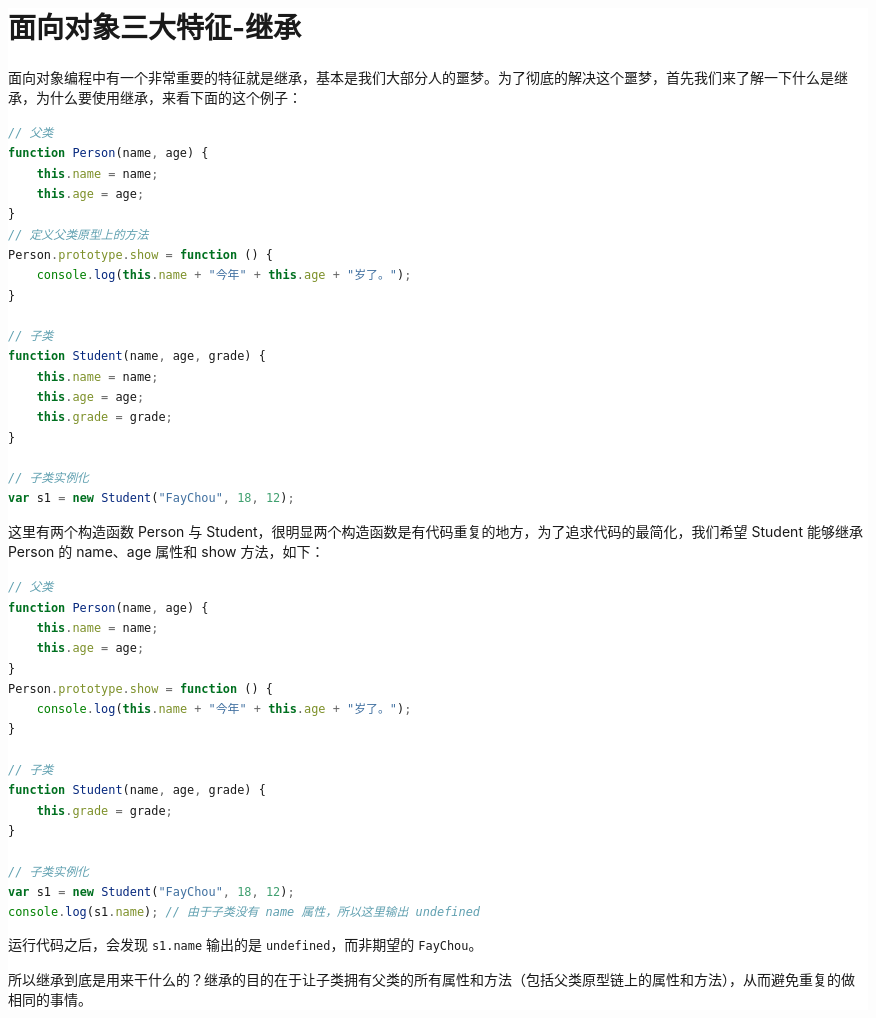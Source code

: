 # 面向对象三大特征-继承

面向对象编程中有一个非常重要的特征就是继承，基本是我们大部分人的噩梦。为了彻底的解决这个噩梦，首先我们来了解一下什么是继承，为什么要使用继承，来看下面的这个例子：

``` js
// 父类
function Person(name, age) {
    this.name = name;
    this.age = age;
}
// 定义父类原型上的方法
Person.prototype.show = function () { 
    console.log(this.name + "今年" + this.age + "岁了。");
}

// 子类
function Student(name, age, grade) {
    this.name = name;
    this.age = age;
    this.grade = grade;
}

// 子类实例化
var s1 = new Student("FayChou", 18, 12);
```

这里有两个构造函数 Person 与 Student，很明显两个构造函数是有代码重复的地方，为了追求代码的最简化，我们希望 Student 能够继承 Person 的 name、age 属性和 show 方法，如下：

``` js
// 父类
function Person(name, age) {
    this.name = name;
    this.age = age;
}
Person.prototype.show = function () { 
    console.log(this.name + "今年" + this.age + "岁了。");
}

// 子类
function Student(name, age, grade) {
    this.grade = grade;
}

// 子类实例化
var s1 = new Student("FayChou", 18, 12);
console.log(s1.name); // 由于子类没有 name 属性，所以这里输出 undefined
```

运行代码之后，会发现 `s1.name` 输出的是 `undefined`，而非期望的 `FayChou`。

所以继承到底是用来干什么的？继承的目的在于让子类拥有父类的所有属性和方法（包括父类原型链上的属性和方法），从而避免重复的做相同的事情。 
